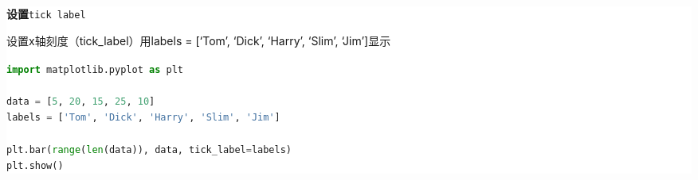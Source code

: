  **设置**`tick label`

设置x轴刻度（tick_label）用labels = [‘Tom’, ‘Dick’, ‘Harry’, ‘Slim’, ‘Jim’]显示

```python
import matplotlib.pyplot as plt

data = [5, 20, 15, 25, 10]
labels = ['Tom', 'Dick', 'Harry', 'Slim', 'Jim']

plt.bar(range(len(data)), data, tick_label=labels)
plt.show()

```


